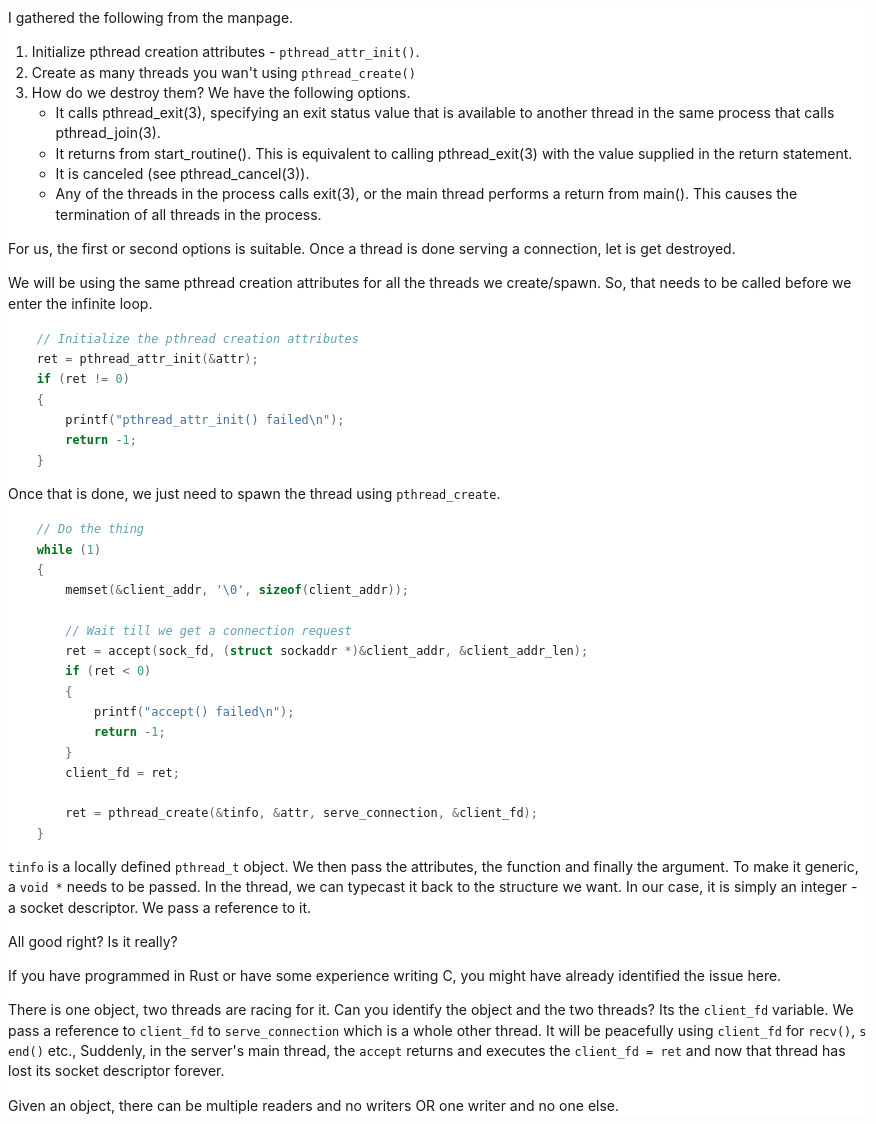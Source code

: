 I gathered the following from the manpage.

1. Initialize pthread creation attributes - ```pthread_attr_init()```.
2. Create as many threads you wan't using ```pthread_create()```
3. How do we destroy them? We have the following options.
    - It calls pthread_exit(3), specifying an exit status value that is available to another thread in the same process that calls pthread_join(3).
    - It returns from start_routine().  This is equivalent to calling pthread_exit(3) with the value supplied in the return statement.
    - It is canceled (see pthread_cancel(3)).
    - Any of the threads in the process calls exit(3), or the main thread performs a return from main().  This causes the termination of all threads in the process.

For us, the first or second options is suitable. Once a thread is done serving a connection, let is get destroyed.

We will be using the same pthread creation attributes for all the threads we create/spawn. So, that needs to be called before we enter the infinite loop.

```c
    // Initialize the pthread creation attributes
    ret = pthread_attr_init(&attr);
    if (ret != 0)
    {
        printf("pthread_attr_init() failed\n");
        return -1;
    }
```

Once that is done, we just need to spawn the thread using ```pthread_create```.

```c
    // Do the thing
    while (1)
    {
        memset(&client_addr, '\0', sizeof(client_addr));
        
        // Wait till we get a connection request
        ret = accept(sock_fd, (struct sockaddr *)&client_addr, &client_addr_len);
        if (ret < 0)
        {
            printf("accept() failed\n");
            return -1;
        }
        client_fd = ret;

        ret = pthread_create(&tinfo, &attr, serve_connection, &client_fd);
    }
```

```tinfo``` is a locally defined ```pthread_t``` object. We then pass the attributes, the function and finally the argument. To make it generic, a ```void *``` needs to be passed. In the thread, we can typecast it back to the structure we want. In our case, it is simply an integer - a socket descriptor. We pass a reference to it.

All good right? Is it really?

If you have programmed in Rust or have some experience writing C, you might have already identified the issue here.

There is one object, two threads are racing for it. Can you identify the object and the two threads? Its the ```client_fd``` variable. We pass a reference to ```client_fd``` to ```serve_connection``` which is a whole other thread. It will be peacefully using ```client_fd``` for ```recv()```, ```send()``` etc., Suddenly, in the server's main thread, the ```accept``` returns and executes the ```client_fd = ret``` and now that thread has lost its socket descriptor forever.

Given an object, there can be multiple readers and no writers OR one writer and no one else.

```